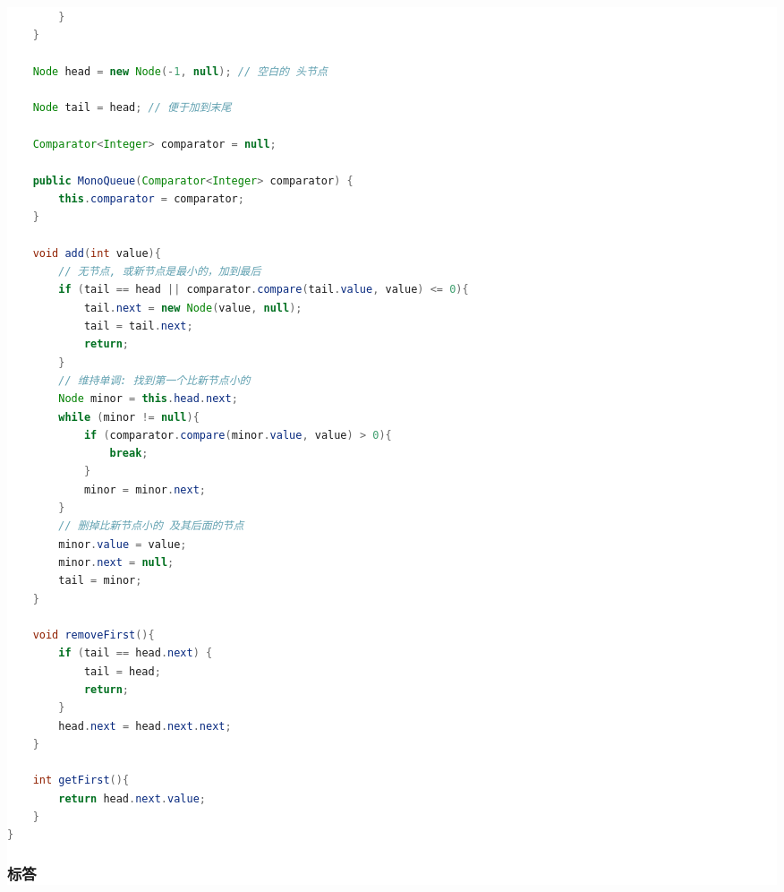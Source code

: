 ```java
        }
    }

    Node head = new Node(-1, null); // 空白的 头节点

    Node tail = head; // 便于加到末尾

    Comparator<Integer> comparator = null;

    public MonoQueue(Comparator<Integer> comparator) {
        this.comparator = comparator;
    }

    void add(int value){
        // 无节点, 或新节点是最小的，加到最后
        if (tail == head || comparator.compare(tail.value, value) <= 0){
            tail.next = new Node(value, null);
            tail = tail.next;
            return;
        }
        // 维持单调: 找到第一个比新节点小的
        Node minor = this.head.next;
        while (minor != null){
            if (comparator.compare(minor.value, value) > 0){
                break;
            }
            minor = minor.next;
        }
        // 删掉比新节点小的 及其后面的节点
        minor.value = value;
        minor.next = null;
        tail = minor;
    }

    void removeFirst(){
        if (tail == head.next) {
            tail = head;
            return;
        }
        head.next = head.next.next;
    }

    int getFirst(){
        return head.next.value;
    }
}
```



### 标答
